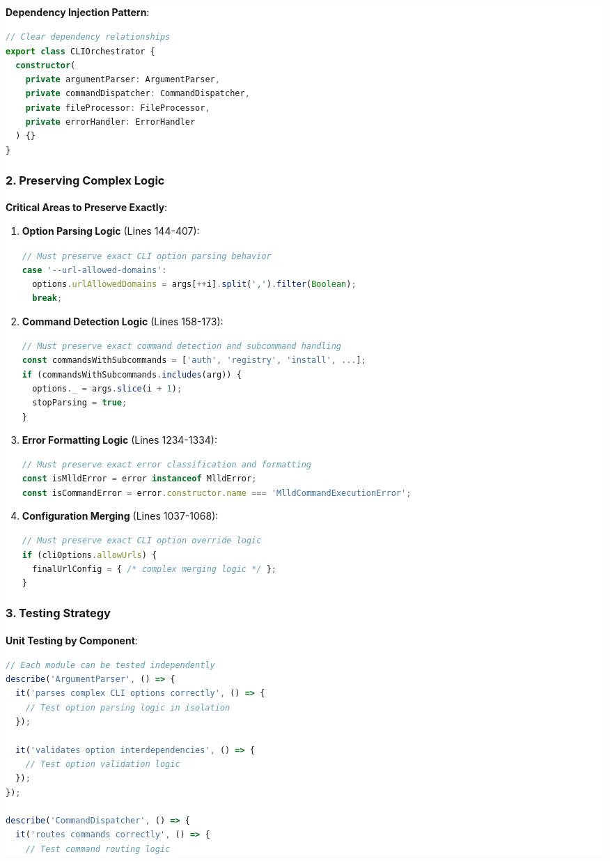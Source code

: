**Dependency Injection Pattern**:
```typescript
// Clear dependency relationships
export class CLIOrchestrator {
  constructor(
    private argumentParser: ArgumentParser,
    private commandDispatcher: CommandDispatcher,
    private fileProcessor: FileProcessor,
    private errorHandler: ErrorHandler
  ) {}
}
```

### 2. **Preserving Complex Logic**

**Critical Areas to Preserve Exactly**:

1. **Option Parsing Logic** (Lines 144-407):
   ```typescript
   // Must preserve exact CLI option parsing behavior
   case '--url-allowed-domains':
     options.urlAllowedDomains = args[++i].split(',').filter(Boolean);
     break;
   ```

2. **Command Detection Logic** (Lines 158-173):
   ```typescript
   // Must preserve exact command detection and subcommand handling
   const commandsWithSubcommands = ['auth', 'registry', 'install', ...];
   if (commandsWithSubcommands.includes(arg)) {
     options._ = args.slice(i + 1);
     stopParsing = true;
   }
   ```

3. **Error Formatting Logic** (Lines 1234-1334):
   ```typescript
   // Must preserve exact error classification and formatting
   const isMlldError = error instanceof MlldError;
   const isCommandError = error.constructor.name === 'MlldCommandExecutionError';
   ```

4. **Configuration Merging** (Lines 1037-1068):
   ```typescript
   // Must preserve exact CLI option override logic
   if (cliOptions.allowUrls) {
     finalUrlConfig = { /* complex merging logic */ };
   }
   ```

### 3. **Testing Strategy**

**Unit Testing by Component**:
```typescript
// Each module can be tested independently
describe('ArgumentParser', () => {
  it('parses complex CLI options correctly', () => {
    // Test option parsing logic in isolation
  });
  
  it('validates option interdependencies', () => {
    // Test option validation logic
  });
});

describe('CommandDispatcher', () => {
  it('routes commands correctly', () => {
    // Test command routing logic
```